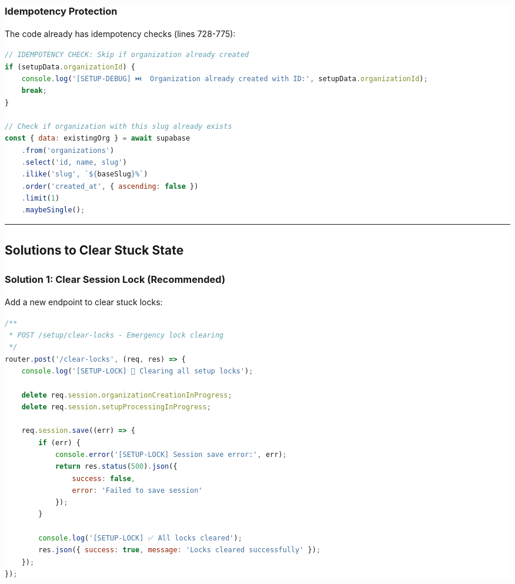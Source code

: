 ### Idempotency Protection
The code already has idempotency checks (lines 728-775):

```javascript
// IDEMPOTENCY CHECK: Skip if organization already created
if (setupData.organizationId) {
    console.log('[SETUP-DEBUG] ⏭️  Organization already created with ID:', setupData.organizationId);
    break;
}

// Check if organization with this slug already exists
const { data: existingOrg } = await supabase
    .from('organizations')
    .select('id, name, slug')
    .ilike('slug', `${baseSlug}%`)
    .order('created_at', { ascending: false })
    .limit(1)
    .maybeSingle();
```

---

## Solutions to Clear Stuck State

### Solution 1: Clear Session Lock (Recommended)
Add a new endpoint to clear stuck locks:

```javascript
/**
 * POST /setup/clear-locks - Emergency lock clearing
 */
router.post('/clear-locks', (req, res) => {
    console.log('[SETUP-LOCK] 🧹 Clearing all setup locks');

    delete req.session.organizationCreationInProgress;
    delete req.session.setupProcessingInProgress;

    req.session.save((err) => {
        if (err) {
            console.error('[SETUP-LOCK] Session save error:', err);
            return res.status(500).json({
                success: false,
                error: 'Failed to save session'
            });
        }

        console.log('[SETUP-LOCK] ✅ All locks cleared');
        res.json({ success: true, message: 'Locks cleared successfully' });
    });
});
```
